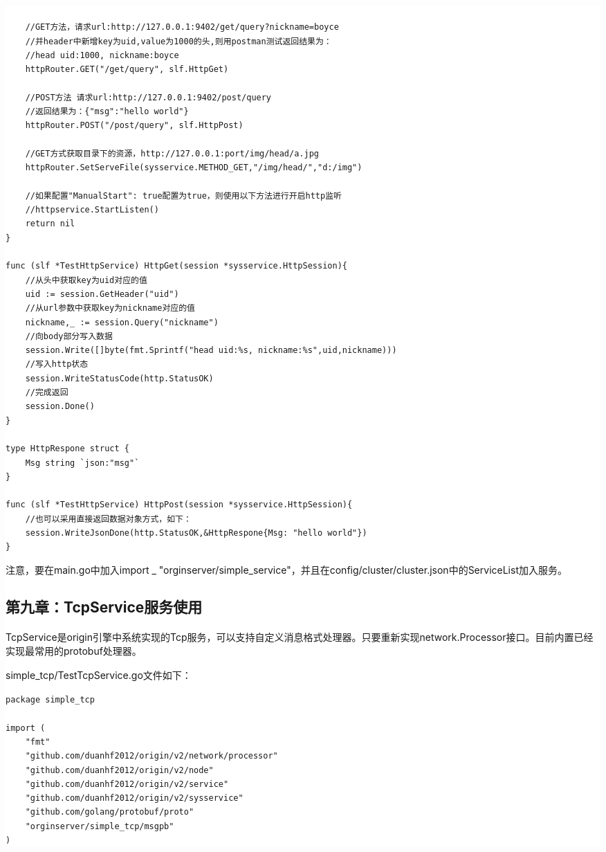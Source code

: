 ```

    //GET方法，请求url:http://127.0.0.1:9402/get/query?nickname=boyce
    //并header中新增key为uid,value为1000的头,则用postman测试返回结果为：
    //head uid:1000, nickname:boyce
    httpRouter.GET("/get/query", slf.HttpGet)

    //POST方法 请求url:http://127.0.0.1:9402/post/query
    //返回结果为：{"msg":"hello world"}
    httpRouter.POST("/post/query", slf.HttpPost)

    //GET方式获取目录下的资源，http://127.0.0.1:port/img/head/a.jpg
    httpRouter.SetServeFile(sysservice.METHOD_GET,"/img/head/","d:/img")

    //如果配置"ManualStart": true配置为true，则使用以下方法进行开启http监听
    //httpservice.StartListen()
    return nil
}

func (slf *TestHttpService) HttpGet(session *sysservice.HttpSession){
    //从头中获取key为uid对应的值
    uid := session.GetHeader("uid")
    //从url参数中获取key为nickname对应的值
    nickname,_ := session.Query("nickname")
    //向body部分写入数据
    session.Write([]byte(fmt.Sprintf("head uid:%s, nickname:%s",uid,nickname)))
    //写入http状态
    session.WriteStatusCode(http.StatusOK)
    //完成返回
    session.Done()
}

type HttpRespone struct {
    Msg string `json:"msg"`
}

func (slf *TestHttpService) HttpPost(session *sysservice.HttpSession){
    //也可以采用直接返回数据对象方式，如下：
    session.WriteJsonDone(http.StatusOK,&HttpRespone{Msg: "hello world"})
}

```

注意，要在main.go中加入import _ "orginserver/simple_service"，并且在config/cluster/cluster.json中的ServiceList加入服务。

第九章：TcpService服务使用
--------------------------

TcpService是origin引擎中系统实现的Tcp服务，可以支持自定义消息格式处理器。只要重新实现network.Processor接口。目前内置已经实现最常用的protobuf处理器。

simple_tcp/TestTcpService.go文件如下：

```
package simple_tcp

import (
    "fmt"
    "github.com/duanhf2012/origin/v2/network/processor"
    "github.com/duanhf2012/origin/v2/node"
    "github.com/duanhf2012/origin/v2/service"
    "github.com/duanhf2012/origin/v2/sysservice"
    "github.com/golang/protobuf/proto"
    "orginserver/simple_tcp/msgpb"
)

```